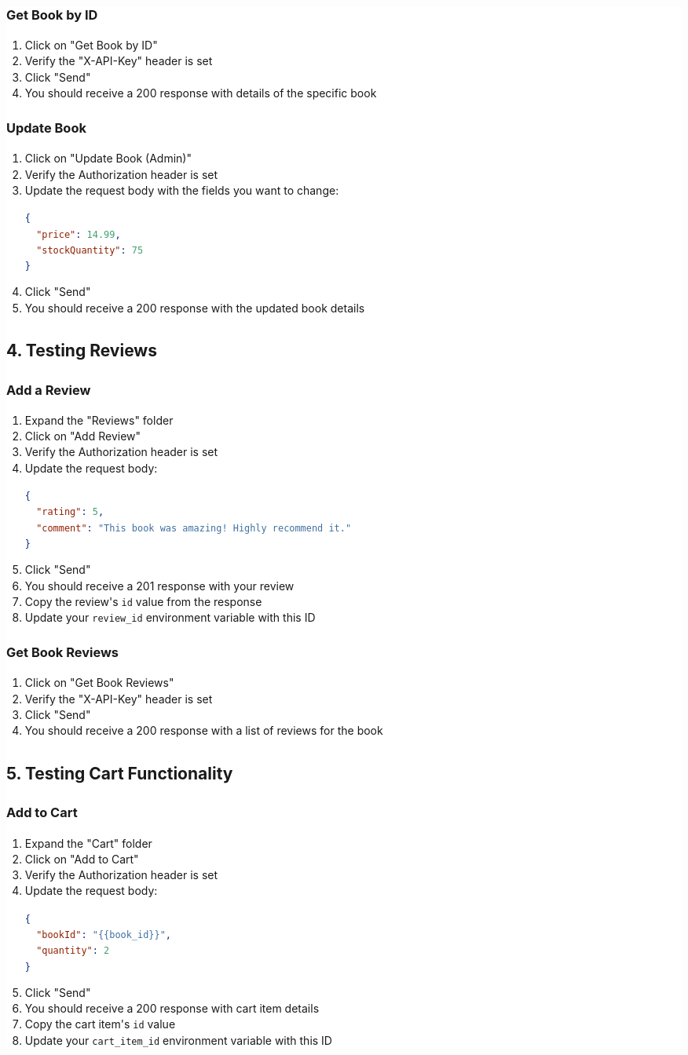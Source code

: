 ### Get Book by ID
1. Click on "Get Book by ID"
2. Verify the "X-API-Key" header is set
3. Click "Send"
4. You should receive a 200 response with details of the specific book

### Update Book
1. Click on "Update Book (Admin)"
2. Verify the Authorization header is set
3. Update the request body with the fields you want to change:
   ```json
   {
     "price": 14.99,
     "stockQuantity": 75
   }
   ```
4. Click "Send"
5. You should receive a 200 response with the updated book details

## 4. Testing Reviews

### Add a Review
1. Expand the "Reviews" folder
2. Click on "Add Review"
3. Verify the Authorization header is set
4. Update the request body:
   ```json
   {
     "rating": 5,
     "comment": "This book was amazing! Highly recommend it."
   }
   ```
5. Click "Send"
6. You should receive a 201 response with your review
7. Copy the review's `id` value from the response
8. Update your `review_id` environment variable with this ID

### Get Book Reviews
1. Click on "Get Book Reviews"
2. Verify the "X-API-Key" header is set
3. Click "Send"
4. You should receive a 200 response with a list of reviews for the book

## 5. Testing Cart Functionality

### Add to Cart
1. Expand the "Cart" folder
2. Click on "Add to Cart"
3. Verify the Authorization header is set
4. Update the request body:
   ```json
   {
     "bookId": "{{book_id}}",
     "quantity": 2
   }
   ```
5. Click "Send"
6. You should receive a 200 response with cart item details
7. Copy the cart item's `id` value
8. Update your `cart_item_id` environment variable with this ID
